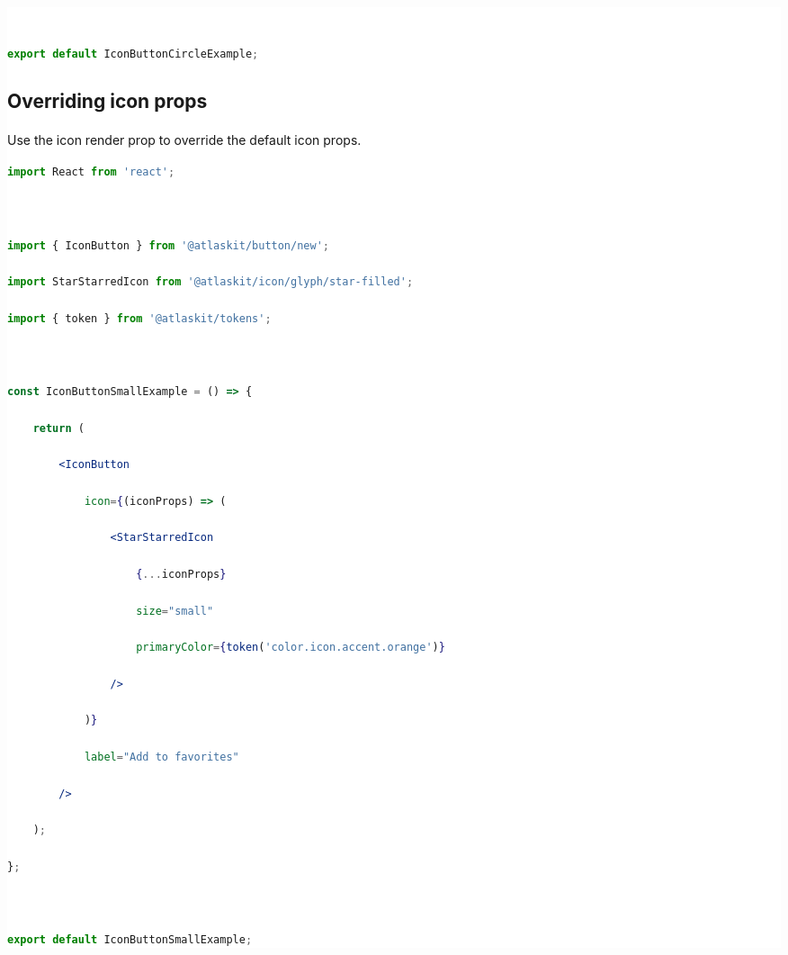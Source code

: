 ```jsx


export default IconButtonCircleExample;
```

## Overriding icon props

Use the icon render prop to override the default icon props. 

```jsx
import React from 'react';



import { IconButton } from '@atlaskit/button/new';

import StarStarredIcon from '@atlaskit/icon/glyph/star-filled';

import { token } from '@atlaskit/tokens';



const IconButtonSmallExample = () => {

	return (

		<IconButton

			icon={(iconProps) => (

				<StarStarredIcon

					{...iconProps}

					size="small"

					primaryColor={token('color.icon.accent.orange')}

				/>

			)}

			label="Add to favorites"

		/>

	);

};



export default IconButtonSmallExample;
```
